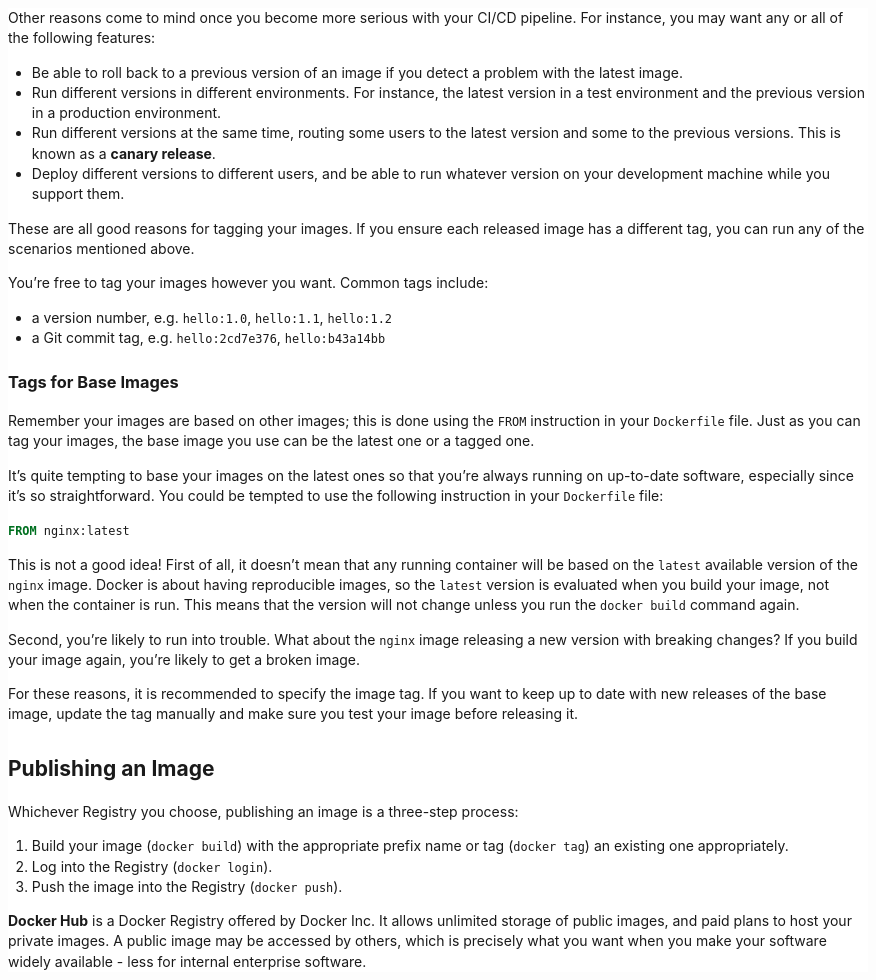 Other reasons come to mind once you become more serious with your CI/CD pipeline. For instance, you may want any or all of the following features:

- Be able to roll back to a previous version of an image if you detect a problem with the latest image.
- Run different versions in different environments. For instance, the latest version in a test environment and the previous version in a production environment.
- Run different versions at the same time, routing some users to the latest version and some to the previous versions. This is known as a **canary release**.
- Deploy different versions to different users, and be able to run whatever version on your development machine while you support them.

These are all good reasons for tagging your images. If you ensure each released image has a different tag, you can run any of the scenarios mentioned above.

You’re free to tag your images however you want. Common tags include:

- a version number, e.g. `hello:1.0`, `hello:1.1`, `hello:1.2`
- a Git commit tag, e.g. `hello:2cd7e376`, `hello:b43a14bb`

### Tags for Base Images

Remember your images are based on other images; this is done using the `FROM` instruction in your `Dockerfile` file. Just as you can tag your images, the base image you use can be the latest one or a tagged one.

It’s quite tempting to base your images on the latest ones so that you’re always running on up-to-date software, especially since it’s so straightforward. You could be tempted to use the following instruction in your `Dockerfile` file:

```dockerfile
FROM nginx:latest
```

This is not a good idea! First of all, it doesn’t mean that any running container will be based on the `latest` available version of the `nginx` image. Docker is about having reproducible images, so the `latest` version is evaluated when you build your image, not when the container is run. This means that the version will not change unless you run the `docker build` command again.

Second, you’re likely to run into trouble. What about the `nginx` image releasing a new version with breaking changes? If you build your image again, you’re likely to get a broken image.

For these reasons, it is recommended to specify the image tag. If you want to keep up to date with new releases of the base image, update the tag manually and make sure you test your image before releasing it.

## Publishing an Image

Whichever Registry you choose, publishing an image is a three-step process:

1. Build your image (`docker build`) with the appropriate prefix name or tag (`docker tag`) an existing one appropriately.
2. Log into the Registry (`docker login`).
3. Push the image into the Registry (`docker push`).

**Docker Hub** is a Docker Registry offered by Docker Inc. It allows unlimited storage of public images, and paid plans to host your private images. A public image may be accessed by others, which is precisely what you want when you make your software widely available - less for internal enterprise software.
